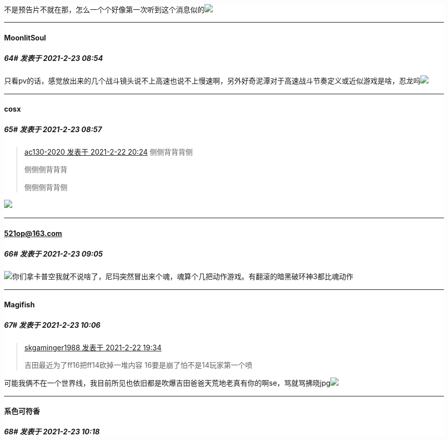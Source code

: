 
不是预告片不就在那，怎么一个个好像第一次听到这个消息似的<img src="https://static.saraba1st.com/image/smiley/face2017/037.png" referrerpolicy="no-referrer">


-----

####  MoonlitSoul  
##### 64#       发表于 2021-2-23 08:54


只看pv的话，感觉放出来的几个战斗镜头说不上高速也说不上慢速啊，另外好奇泥潭对于高速战斗节奏定义或近似游戏是啥，忍龙吗<img src="https://static.saraba1st.com/image/smiley/face2017/034.png" referrerpolicy="no-referrer">


-----

####  cosx  
##### 65#       发表于 2021-2-23 08:57


<blockquote><a href="httphttps://bbs.saraba1st.com/2b/forum.php?mod=redirect&amp;goto=findpost&amp;pid=50408742&amp;ptid=1989150" target="_blank">ac130-2020 发表于 2021-2-22 20:24</a>
侧侧背背背侧

侧侧侧背背背

侧侧侧背背侧</blockquote>
<img src="https://static.saraba1st.com/image/smiley/face2017/132.png" referrerpolicy="no-referrer">


-----

####  521op@163.com  
##### 66#       发表于 2021-2-23 09:05


<img src="https://static.saraba1st.com/image/smiley/face2017/067.png" referrerpolicy="no-referrer">你们拿卡普空我就不说啥了，尼玛突然冒出来个魂，魂算个几把动作游戏。有翻滚的暗黑破环神3都比魂动作


-----

####  Magifish  
##### 67#       发表于 2021-2-23 10:06


<blockquote><a href="httphttps://bbs.saraba1st.com/2b/forum.php?mod=redirect&amp;goto=findpost&amp;pid=50408349&amp;ptid=1989150" target="_blank">skgaminger1988 发表于 2021-2-22 19:34</a>

吉田最近为了ff16把ff14砍掉一堆内容 16要是崩了怕不是14玩家第一个喷</blockquote>
可能我俩不在一个世界线，我目前所见也依旧都是吹爆吉田爸爸天荒地老真有你的啊se，骂就骂拂晓jpg<img src="https://static.saraba1st.com/image/smiley/face2017/033.png" referrerpolicy="no-referrer">


-----

####  系色可符香  
##### 68#       发表于 2021-2-23 10:18
